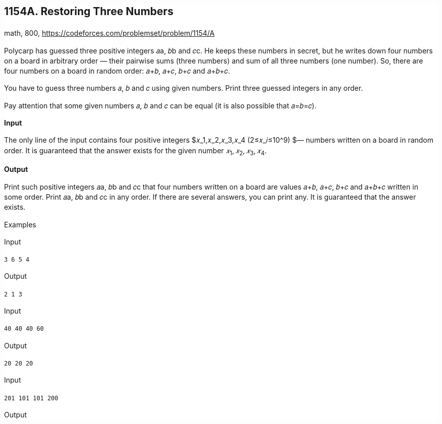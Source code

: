 

## 1154A. Restoring Three Numbers

math, 800, https://codeforces.com/problemset/problem/1154/A

Polycarp has guessed three positive integers 𝑎a, 𝑏b and 𝑐c. He keeps these numbers in secret, but he writes down four numbers on a board in arbitrary order — their pairwise sums (three numbers) and sum of all three numbers (one number). So, there are four numbers on a board in random order: 𝑎+𝑏, 𝑎+𝑐, 𝑏+𝑐 and 𝑎+𝑏+𝑐.

You have to guess three numbers 𝑎, 𝑏 and 𝑐 using given numbers. Print three guessed integers in any order.

Pay attention that some given numbers 𝑎, 𝑏 and 𝑐 can be equal (it is also possible that 𝑎=𝑏=𝑐).

**Input**

The only line of the input contains four positive integers $𝑥_1,𝑥_2,𝑥_3,𝑥_4 (2≤𝑥_𝑖≤10^9) $— numbers written on a board in random order. It is guaranteed that the answer exists for the given number $𝑥_1,𝑥_2,𝑥_3,𝑥_4$.

**Output**

Print such positive integers 𝑎a, 𝑏b and 𝑐c that four numbers written on a board are values 𝑎+𝑏, 𝑎+𝑐, 𝑏+𝑐 and 𝑎+𝑏+𝑐 written in some order. Print 𝑎a, 𝑏b and 𝑐c in any order. If there are several answers, you can print any. It is guaranteed that the answer exists.

Examples

Input

```
3 6 5 4
```

Output

```
2 1 3
```

Input

```
40 40 40 60
```

Output

```
20 20 20
```

Input

```
201 101 101 200
```

Output
